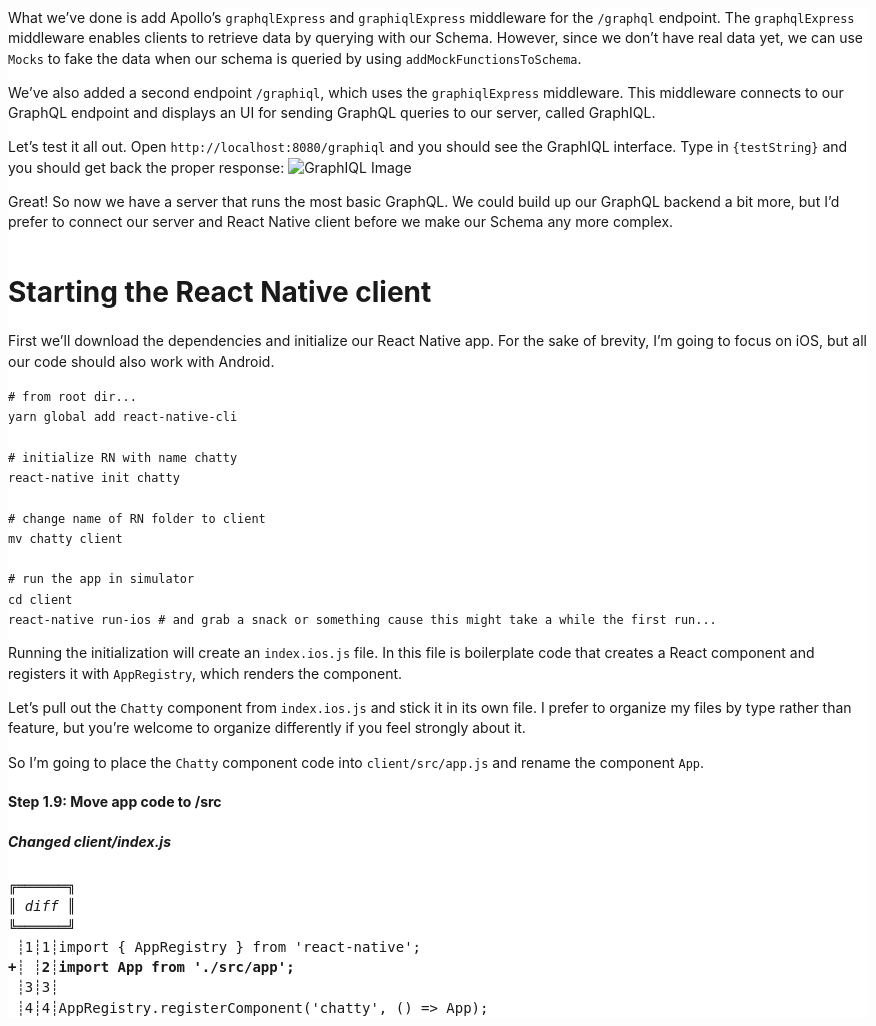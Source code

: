 [}]: #

What we’ve done is add Apollo’s `graphqlExpress` and `graphiqlExpress` middleware for the `/graphql` endpoint. The `graphqlExpress` middleware enables clients to retrieve data by querying with our Schema. However, since we don’t have real data yet, we can use `Mocks` to fake the data when our schema is queried by using `addMockFunctionsToSchema`.

We’ve also added a second endpoint `/graphiql`, which uses the `graphiqlExpress` middleware. This middleware connects to our GraphQL endpoint and displays an UI for sending GraphQL queries to our server, called GraphIQL.

Let’s test it all out. Open `http://localhost:8080/graphiql` and you should see the GraphIQL interface. Type in `{testString}` and you should get back the proper response:
![GraphIQL Image](https://s3-us-west-1.amazonaws.com/tortilla/chatty/step1-7.png)

Great! So now we have a server that runs the most basic GraphQL. We could build up our GraphQL backend a bit more, but I’d prefer to connect our server and React Native client before we make our Schema any more complex.

# Starting the React Native client
First we’ll download the dependencies and initialize our React Native app. For the sake of brevity, I’m going to focus on iOS, but all our code should also work with Android.

```
# from root dir...
yarn global add react-native-cli

# initialize RN with name chatty
react-native init chatty

# change name of RN folder to client
mv chatty client

# run the app in simulator
cd client
react-native run-ios # and grab a snack or something cause this might take a while the first run...
```
Running the initialization will create an `index.ios.js` file. In this file is boilerplate code that creates a React component and registers it with `AppRegistry`, which renders the component.

Let’s pull out the `Chatty` component from `index.ios.js` and stick it in its own file. I prefer to organize my files by type rather than feature, but you’re welcome to organize differently if you feel strongly about it.

So I’m going to place the `Chatty` component code into `client/src/app.js` and rename the component `App`.

[{]: <helper> (diffStep 1.9)

#### Step 1.9: Move app code to /src

##### Changed client&#x2F;index.js
<pre>
<i>╔══════╗</i>
<i>║ diff ║</i>
<i>╚══════╝</i>
 ┊1┊1┊import { AppRegistry } from &#x27;react-native&#x27;;
<b>+┊ ┊2┊import App from &#x27;./src/app&#x27;;</b>
 ┊3┊3┊
 ┊4┊4┊AppRegistry.registerComponent(&#x27;chatty&#x27;, () &#x3D;&gt; App);
</pre>


[//]: # (head-end)
[{]: <helper> (diffStep 1.2 files=".eslintrc.js")
[{]: <helper> (diffStep 1.3 files="package.json")
[{]: <helper> (diffStep 1.4 files="index.js")
[{]: <helper> (diffStep 1.5)
[{]: <helper> (diffStep 1.6)
[{]: <helper> (diffStep 1.7 files="index.js")
[{]: <helper> (diffStep "1.10")
[{]: <helper> (diffStep 1.11)
[//]: # (foot-start)
[{]: <helper> (navStep)